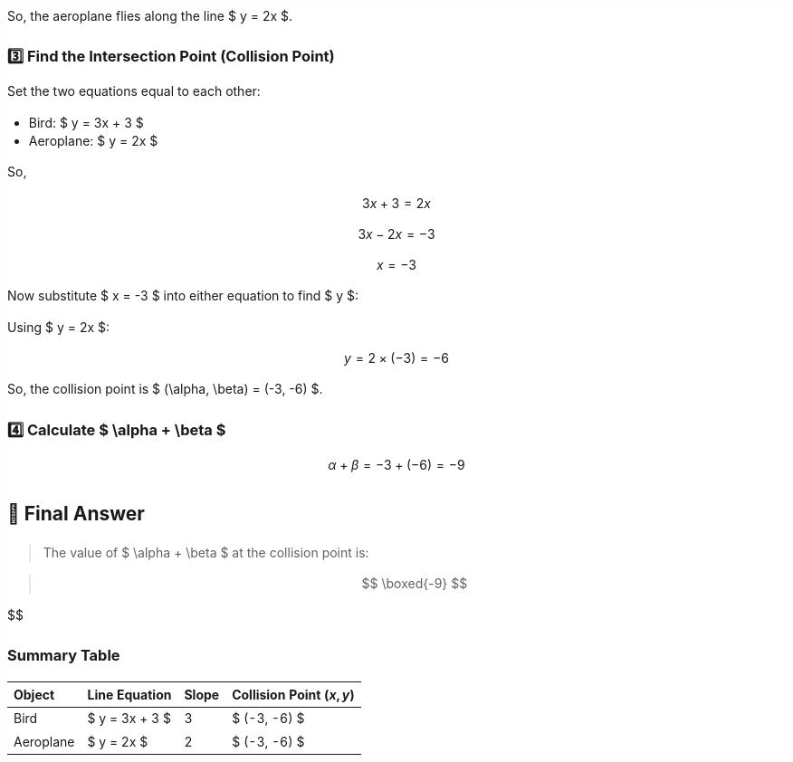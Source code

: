 So, the aeroplane flies along the line \$ y = 2x \$.

### 3️⃣ **Find the Intersection Point (Collision Point)**

Set the two equations equal to each other:

- Bird: \$ y = 3x + 3 \$
- Aeroplane: \$ y = 2x \$

So,

$$
3x + 3 = 2x
$$

$$
3x - 2x = -3
$$

$$
x = -3
$$

Now substitute \$ x = -3 \$ into either equation to find \$ y \$:

Using \$ y = 2x \$:

$$
y = 2 \times (-3) = -6
$$

So, the collision point is \$ (\alpha, \beta) = (-3, -6) \$.

### 4️⃣ **Calculate \$ \alpha + \beta \$**

$$
\alpha + \beta = -3 + (-6) = -9
$$

## 🏁 **Final Answer**

> The value of \$ \alpha + \beta \$ at the collision point is:

> $$
> \boxed{-9}
> $$

$$

### **Summary Table**

| Object | Line Equation | Slope | Collision Point ($x, y$) |
| :-- | :-- | :-- | :-- |
| Bird | \$ y = 3x + 3 \$ | 3 | \$ (-3, -6) \$ |
| Aeroplane | \$ y = 2x \$ | 2 | \$ (-3, -6) \$ |
